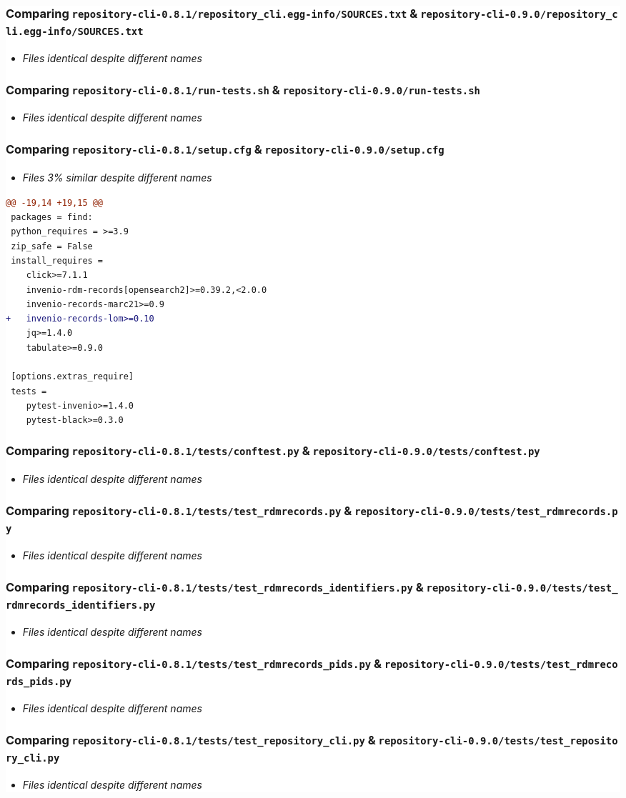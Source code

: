 ### Comparing `repository-cli-0.8.1/repository_cli.egg-info/SOURCES.txt` & `repository-cli-0.9.0/repository_cli.egg-info/SOURCES.txt`

 * *Files identical despite different names*

### Comparing `repository-cli-0.8.1/run-tests.sh` & `repository-cli-0.9.0/run-tests.sh`

 * *Files identical despite different names*

### Comparing `repository-cli-0.8.1/setup.cfg` & `repository-cli-0.9.0/setup.cfg`

 * *Files 3% similar despite different names*

```diff
@@ -19,14 +19,15 @@
 packages = find:
 python_requires = >=3.9
 zip_safe = False
 install_requires = 
 	click>=7.1.1
 	invenio-rdm-records[opensearch2]>=0.39.2,<2.0.0
 	invenio-records-marc21>=0.9
+	invenio-records-lom>=0.10
 	jq>=1.4.0
 	tabulate>=0.9.0
 
 [options.extras_require]
 tests = 
 	pytest-invenio>=1.4.0
 	pytest-black>=0.3.0
```

### Comparing `repository-cli-0.8.1/tests/conftest.py` & `repository-cli-0.9.0/tests/conftest.py`

 * *Files identical despite different names*

### Comparing `repository-cli-0.8.1/tests/test_rdmrecords.py` & `repository-cli-0.9.0/tests/test_rdmrecords.py`

 * *Files identical despite different names*

### Comparing `repository-cli-0.8.1/tests/test_rdmrecords_identifiers.py` & `repository-cli-0.9.0/tests/test_rdmrecords_identifiers.py`

 * *Files identical despite different names*

### Comparing `repository-cli-0.8.1/tests/test_rdmrecords_pids.py` & `repository-cli-0.9.0/tests/test_rdmrecords_pids.py`

 * *Files identical despite different names*

### Comparing `repository-cli-0.8.1/tests/test_repository_cli.py` & `repository-cli-0.9.0/tests/test_repository_cli.py`

 * *Files identical despite different names*

